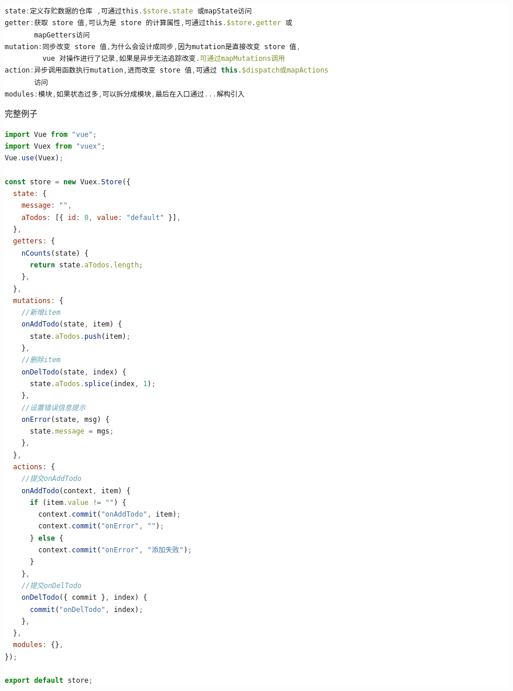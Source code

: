 ```js
state:定义存贮数据的仓库 ,可通过this.$store.state 或mapState访问
getter:获取 store 值,可认为是 store 的计算属性,可通过this.$store.getter 或
       mapGetters访问
mutation:同步改变 store 值,为什么会设计成同步,因为mutation是直接改变 store 值,
         vue 对操作进行了记录,如果是异步无法追踪改变.可通过mapMutations调用
action:异步调用函数执行mutation,进而改变 store 值,可通过 this.$dispatch或mapActions
       访问
modules:模块,如果状态过多,可以拆分成模块,最后在入口通过...解构引入
```



完整例子

```js
import Vue from "vue";
import Vuex from "vuex";
Vue.use(Vuex);

const store = new Vuex.Store({
  state: {
    message: "",
    aTodos: [{ id: 0, value: "default" }],
  },
  getters: {
    nCounts(state) {
      return state.aTodos.length;
    },
  },
  mutations: {
    //新增item
    onAddTodo(state, item) {
      state.aTodos.push(item);
    },
    //删除item
    onDelTodo(state, index) {
      state.aTodos.splice(index, 1);
    },
    //设置错误信息提示
    onError(state, msg) {
      state.message = mgs;
    },
  },
  actions: {
    //提交onAddTodo
    onAddTodo(context, item) {
      if (item.value != "") {
        context.commit("onAddTodo", item);
        context.commit("onError", "");
      } else {
        context.commit("onError", "添加失败");
      }
    },
    //提交onDelTodo
    onDelTodo({ commit }, index) {
      commit("onDelTodo", index);
    },
  },
  modules: {},
});

export default store;
```
